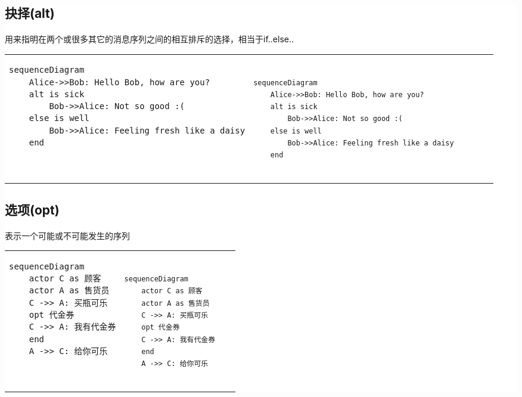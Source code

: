 ## 抉择(alt)
用来指明在两个或很多其它的消息序列之间的相互排斥的选择，相当于if..else..

<table>
<tr>
<td style="width: 50%">
<pre>
sequenceDiagram
    Alice->>Bob: Hello Bob, how are you?
    alt is sick
        Bob->>Alice: Not so good :(
    else is well
        Bob->>Alice: Feeling fresh like a daisy
    end
</pre>
</td>
<td>
<pre>
<code class="language-mermaid">
sequenceDiagram
    Alice->>Bob: Hello Bob, how are you?
    alt is sick
        Bob->>Alice: Not so good :(
    else is well
        Bob->>Alice: Feeling fresh like a daisy
    end
</code>
</pre>
</td>
</tr>
</table>

## 选项(opt)
表示一个可能或不可能发生的序列

<table>
<tr>
<td style="width: 50%">
<pre>
sequenceDiagram
    actor C as 顾客
    actor A as 售货员
    C ->> A: 买瓶可乐
    opt 代金券
    C ->> A: 我有代金券
    end
    A ->> C: 给你可乐
</pre>
</td>
<td>
<pre>
<code class="language-mermaid">
sequenceDiagram
    actor C as 顾客
    actor A as 售货员
    C ->> A: 买瓶可乐
    opt 代金券
    C ->> A: 我有代金券
    end
    A ->> C: 给你可乐
</code>
</pre>
</td>